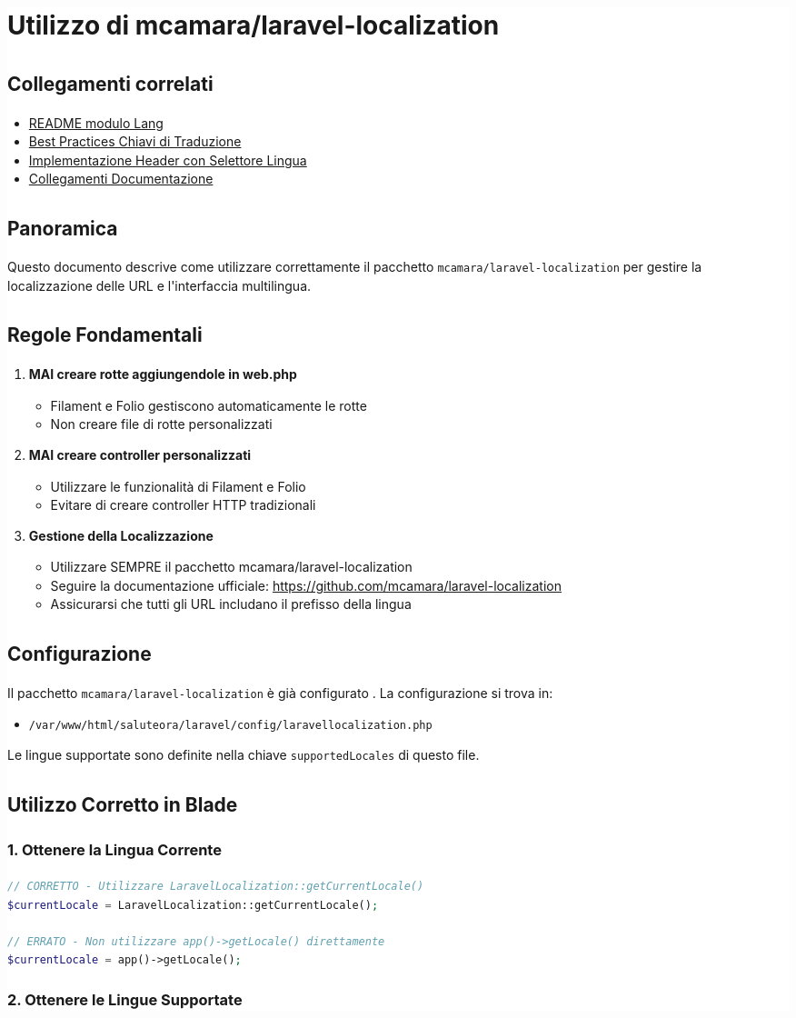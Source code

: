 # Utilizzo di mcamara/laravel-localization 

## Collegamenti correlati
- [README modulo Lang](./README.md)
- [Best Practices Chiavi di Traduzione](./TRANSLATION_KEYS_BEST_PRACTICES.md)
- [Implementazione Header con Selettore Lingua](/laravel/Modules/User/docs/HEADER_LANGUAGE_SELECTOR_WITH_FLAGS.md)
- [Collegamenti Documentazione](/docs/collegamenti-documentazione.md)

## Panoramica

Questo documento descrive come utilizzare correttamente il pacchetto `mcamara/laravel-localization`  per gestire la localizzazione delle URL e l'interfaccia multilingua.

## Regole Fondamentali

1. **MAI creare rotte aggiungendole in web.php**
   - Filament e Folio gestiscono automaticamente le rotte
   - Non creare file di rotte personalizzati

2. **MAI creare controller personalizzati**
   - Utilizzare le funzionalità di Filament e Folio
   - Evitare di creare controller HTTP tradizionali

3. **Gestione della Localizzazione**
   - Utilizzare SEMPRE il pacchetto mcamara/laravel-localization
   - Seguire la documentazione ufficiale: https://github.com/mcamara/laravel-localization
   - Assicurarsi che tutti gli URL includano il prefisso della lingua

## Configurazione

Il pacchetto `mcamara/laravel-localization` è già configurato . La configurazione si trova in:
- `/var/www/html/saluteora/laravel/config/laravellocalization.php`

Le lingue supportate sono definite nella chiave `supportedLocales` di questo file.

## Utilizzo Corretto in Blade

### 1. Ottenere la Lingua Corrente

```php
// CORRETTO - Utilizzare LaravelLocalization::getCurrentLocale()
$currentLocale = LaravelLocalization::getCurrentLocale();

// ERRATO - Non utilizzare app()->getLocale() direttamente
$currentLocale = app()->getLocale();
```

### 2. Ottenere le Lingue Supportate
